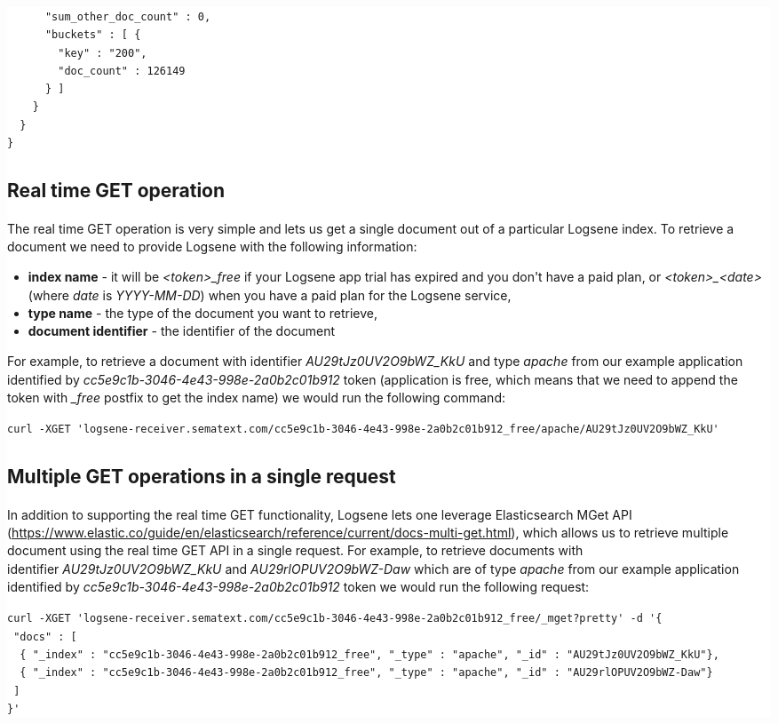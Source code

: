           "sum_other_doc_count" : 0,
          "buckets" : [ {
            "key" : "200",
            "doc_count" : 126149
          } ]
        }
      }
    }

## Real time GET operation

The real time GET operation is very simple and lets us get a single
document out of a particular Logsene index. To retrieve a document we
need to provide Logsene with the following information:

  - **index name** - it will be *\<token\>\_free* if your Logsene app
    trial has expired and you don't have a paid plan, or
    *\<token\>\_\<date\>* (where *date* is *YYYY-MM-DD*) when you have a
    paid plan for the Logsene service,
  - **type name** - the type of the document you want to retrieve,
  - **document identifier** - the identifier of the document

For example, to retrieve a document with
identifier *AU29tJz0UV2O9bWZ\_KkU* and type *apache* from our example
application identified by *cc5e9c1b-3046-4e43-998e-2a0b2c01b912* token
(application is free, which means that we need to append the token with
*\_free* postfix to get the index name) we would run the following
command:

    curl -XGET 'logsene-receiver.sematext.com/cc5e9c1b-3046-4e43-998e-2a0b2c01b912_free/apache/AU29tJz0UV2O9bWZ_KkU'

## Multiple GET operations in a single request

In addition to supporting the real time GET functionality, Logsene lets
one leverage Elasticsearch MGet API
(<https://www.elastic.co/guide/en/elasticsearch/reference/current/docs-multi-get.html>),
which allows us to retrieve multiple document using the real time GET
API in a single request. For example, to retrieve documents with
identifier *AU29tJz0UV2O9bWZ\_KkU* and *AU29rlOPUV2O9bWZ-Daw* which are
of type *apache* from our example application identified by
*cc5e9c1b-3046-4e43-998e-2a0b2c01b912* token we would run the following
request:

    curl -XGET 'logsene-receiver.sematext.com/cc5e9c1b-3046-4e43-998e-2a0b2c01b912_free/_mget?pretty' -d '{
     "docs" : [
      { "_index" : "cc5e9c1b-3046-4e43-998e-2a0b2c01b912_free", "_type" : "apache", "_id" : "AU29tJz0UV2O9bWZ_KkU"},
      { "_index" : "cc5e9c1b-3046-4e43-998e-2a0b2c01b912_free", "_type" : "apache", "_id" : "AU29rlOPUV2O9bWZ-Daw"}
     ]
    }'
